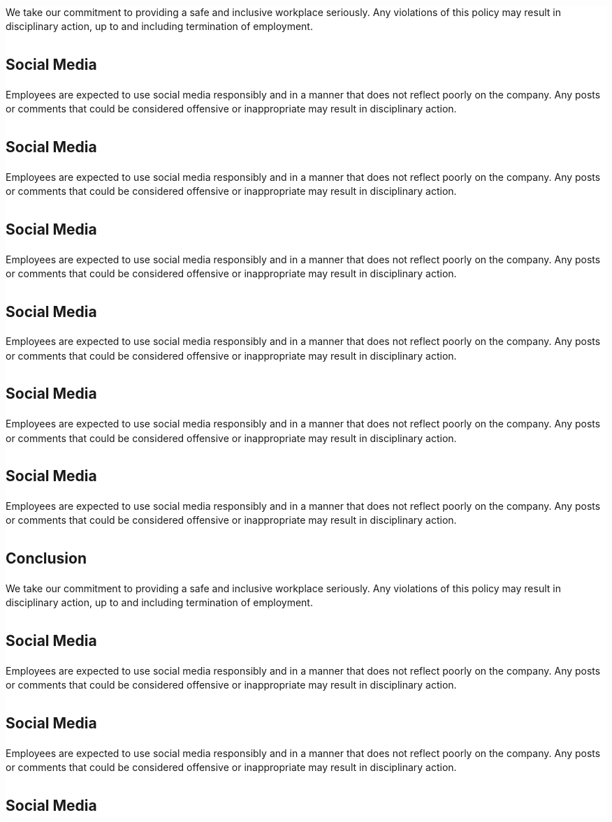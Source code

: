 We take our commitment to providing a safe and inclusive workplace seriously. Any violations of this policy may result in disciplinary action, up to and including termination of employment.

## Social Media

Employees are expected to use social media responsibly and in a manner that does not reflect poorly on the company. Any posts or comments that could be considered offensive or inappropriate may result in disciplinary action.
## Social Media

Employees are expected to use social media responsibly and in a manner that does not reflect poorly on the company. Any posts or comments that could be considered offensive or inappropriate may result in disciplinary action.
## Social Media

Employees are expected to use social media responsibly and in a manner that does not reflect poorly on the company. Any posts or comments that could be considered offensive or inappropriate may result in disciplinary action.
## Social Media

Employees are expected to use social media responsibly and in a manner that does not reflect poorly on the company. Any posts or comments that could be considered offensive or inappropriate may result in disciplinary action.
## Social Media

Employees are expected to use social media responsibly and in a manner that does not reflect poorly on the company. Any posts or comments that could be considered offensive or inappropriate may result in disciplinary action.
## Social Media

Employees are expected to use social media responsibly and in a manner that does not reflect poorly on the company. Any posts or comments that could be considered offensive or inappropriate may result in disciplinary action.

## Conclusion

We take our commitment to providing a safe and inclusive workplace seriously. Any violations of this policy may result in disciplinary action, up to and including termination of employment.

## Social Media

Employees are expected to use social media responsibly and in a manner that does not reflect poorly on the company. Any posts or comments that could be considered offensive or inappropriate may result in disciplinary action.
## Social Media

Employees are expected to use social media responsibly and in a manner that does not reflect poorly on the company. Any posts or comments that could be considered offensive or inappropriate may result in disciplinary action.
## Social Media
